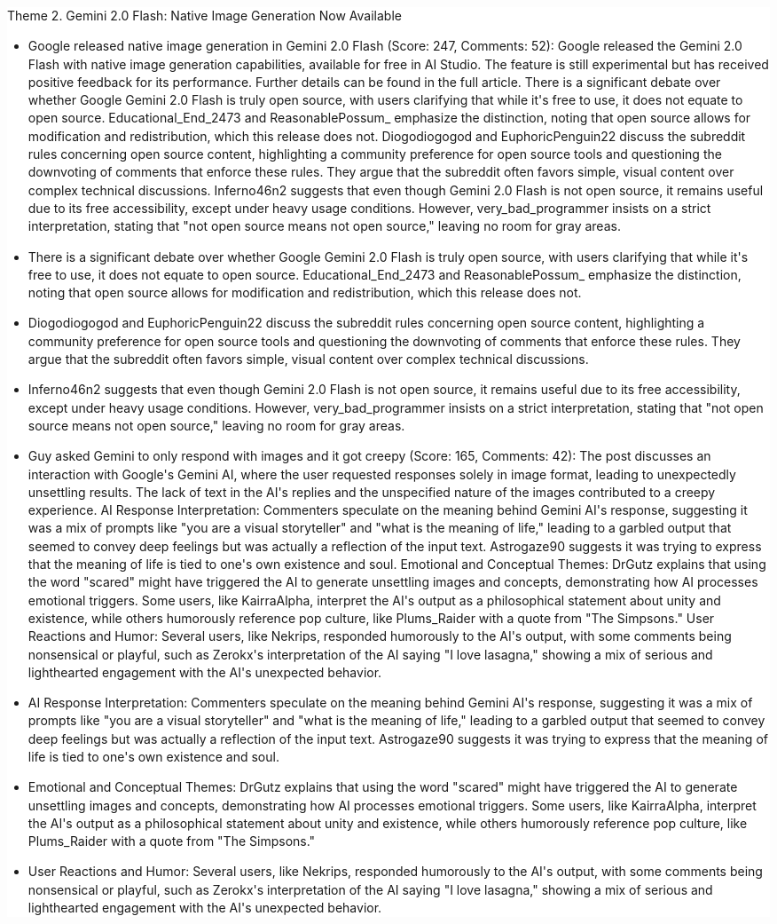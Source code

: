 
Theme 2. Gemini 2.0 Flash: Native Image Generation Now Available

* Google released native image generation in Gemini 2.0 Flash (Score: 247, Comments: 52): Google released the Gemini 2.0 Flash with native image generation capabilities, available for free in AI Studio. The feature is still experimental but has received positive feedback for its performance. Further details can be found in the full article.
There is a significant debate over whether Google Gemini 2.0 Flash is truly open source, with users clarifying that while it's free to use, it does not equate to open source. Educational_End_2473 and ReasonablePossum_ emphasize the distinction, noting that open source allows for modification and redistribution, which this release does not.
Diogodiogogod and EuphoricPenguin22 discuss the subreddit rules concerning open source content, highlighting a community preference for open source tools and questioning the downvoting of comments that enforce these rules. They argue that the subreddit often favors simple, visual content over complex technical discussions.
Inferno46n2 suggests that even though Gemini 2.0 Flash is not open source, it remains useful due to its free accessibility, except under heavy usage conditions. However, very_bad_programmer insists on a strict interpretation, stating that "not open source means not open source," leaving no room for gray areas.
* There is a significant debate over whether Google Gemini 2.0 Flash is truly open source, with users clarifying that while it's free to use, it does not equate to open source. Educational_End_2473 and ReasonablePossum_ emphasize the distinction, noting that open source allows for modification and redistribution, which this release does not.
* Diogodiogogod and EuphoricPenguin22 discuss the subreddit rules concerning open source content, highlighting a community preference for open source tools and questioning the downvoting of comments that enforce these rules. They argue that the subreddit often favors simple, visual content over complex technical discussions.
* Inferno46n2 suggests that even though Gemini 2.0 Flash is not open source, it remains useful due to its free accessibility, except under heavy usage conditions. However, very_bad_programmer insists on a strict interpretation, stating that "not open source means not open source," leaving no room for gray areas.

* Guy asked Gemini to only respond with images and it got creepy (Score: 165, Comments: 42): The post discusses an interaction with Google's Gemini AI, where the user requested responses solely in image format, leading to unexpectedly unsettling results. The lack of text in the AI's replies and the unspecified nature of the images contributed to a creepy experience.
AI Response Interpretation: Commenters speculate on the meaning behind Gemini AI's response, suggesting it was a mix of prompts like "you are a visual storyteller" and "what is the meaning of life," leading to a garbled output that seemed to convey deep feelings but was actually a reflection of the input text. Astrogaze90 suggests it was trying to express that the meaning of life is tied to one's own existence and soul.
Emotional and Conceptual Themes: DrGutz explains that using the word "scared" might have triggered the AI to generate unsettling images and concepts, demonstrating how AI processes emotional triggers. Some users, like KairraAlpha, interpret the AI's output as a philosophical statement about unity and existence, while others humorously reference pop culture, like Plums_Raider with a quote from "The Simpsons."
User Reactions and Humor: Several users, like Nekrips, responded humorously to the AI's output, with some comments being nonsensical or playful, such as Zerokx's interpretation of the AI saying "I love lasagna," showing a mix of serious and lighthearted engagement with the AI's unexpected behavior.
* AI Response Interpretation: Commenters speculate on the meaning behind Gemini AI's response, suggesting it was a mix of prompts like "you are a visual storyteller" and "what is the meaning of life," leading to a garbled output that seemed to convey deep feelings but was actually a reflection of the input text. Astrogaze90 suggests it was trying to express that the meaning of life is tied to one's own existence and soul.
* Emotional and Conceptual Themes: DrGutz explains that using the word "scared" might have triggered the AI to generate unsettling images and concepts, demonstrating how AI processes emotional triggers. Some users, like KairraAlpha, interpret the AI's output as a philosophical statement about unity and existence, while others humorously reference pop culture, like Plums_Raider with a quote from "The Simpsons."
* User Reactions and Humor: Several users, like Nekrips, responded humorously to the AI's output, with some comments being nonsensical or playful, such as Zerokx's interpretation of the AI saying "I love lasagna," showing a mix of serious and lighthearted engagement with the AI's unexpected behavior.
